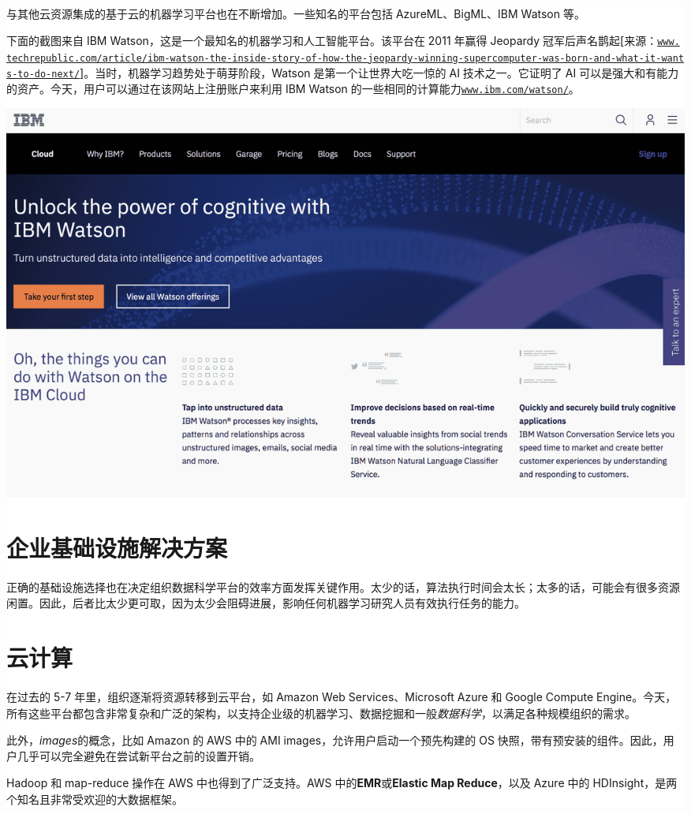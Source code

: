 与其他云资源集成的基于云的机器学习平台也在不断增加。一些知名的平台包括 AzureML、BigML、IBM Watson 等。

下面的截图来自 IBM Watson，这是一个最知名的机器学习和人工智能平台。该平台在 2011 年赢得 Jeopardy 冠军后声名鹊起[来源：[`www.techrepublic.com/article/ibm-watson-the-inside-story-of-how-the-jeopardy-winning-supercomputer-was-born-and-what-it-wants-to-do-next/`](https://www.techrepublic.com/article/ibm-watson-the-inside-story-of-how-the-jeopardy-winning-supercomputer-was-born-and-what-it-wants-to-do-next/)]。当时，机器学习趋势处于萌芽阶段，Watson 是第一个让世界大吃一惊的 AI 技术之一。它证明了 AI 可以是强大和有能力的资产。今天，用户可以通过在该网站上注册账户来利用 IBM Watson 的一些相同的计算能力[`www.ibm.com/watson/`](https://www.ibm.com/watson/)。

![](img/3cd0d41a-b5d0-4825-8a94-3d4700617fcf.png)

# 企业基础设施解决方案

正确的基础设施选择也在决定组织数据科学平台的效率方面发挥关键作用。太少的话，算法执行时间会太长；太多的话，可能会有很多资源闲置。因此，后者比太少更可取，因为太少会阻碍进展，影响任何机器学习研究人员有效执行任务的能力。

# 云计算

在过去的 5-7 年里，组织逐渐将资源转移到云平台，如 Amazon Web Services、Microsoft Azure 和 Google Compute Engine。今天，所有这些平台都包含非常复杂和广泛的架构，以支持企业级的机器学习、数据挖掘和一般*数据科学*，以满足各种规模组织的需求。

此外，*images*的概念，比如 Amazon 的 AWS 中的 AMI images，允许用户启动一个预先构建的 OS 快照，带有预安装的组件。因此，用户几乎可以完全避免在尝试新平台之前的设置开销。

Hadoop 和 map-reduce 操作在 AWS 中也得到了广泛支持。AWS 中的**EMR**或**Elastic Map Reduce**，以及 Azure 中的 HDInsight，是两个知名且非常受欢迎的大数据框架。
